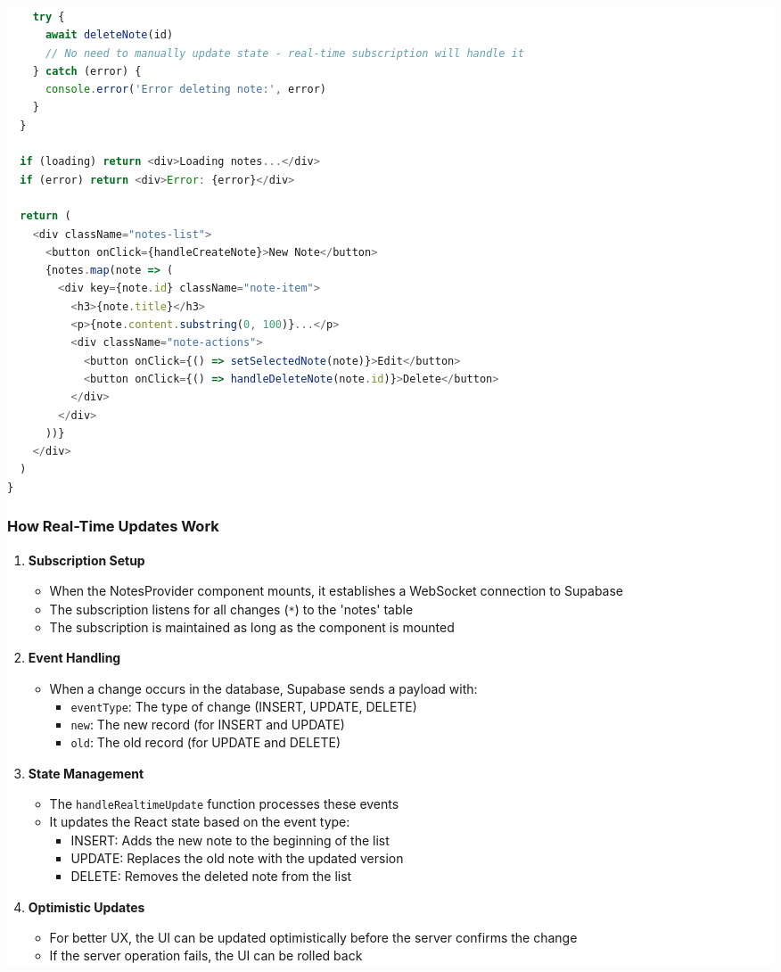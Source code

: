 ```javascript
    try {
      await deleteNote(id)
      // No need to manually update state - real-time subscription will handle it
    } catch (error) {
      console.error('Error deleting note:', error)
    }
  }

  if (loading) return <div>Loading notes...</div>
  if (error) return <div>Error: {error}</div>

  return (
    <div className="notes-list">
      <button onClick={handleCreateNote}>New Note</button>
      {notes.map(note => (
        <div key={note.id} className="note-item">
          <h3>{note.title}</h3>
          <p>{note.content.substring(0, 100)}...</p>
          <div className="note-actions">
            <button onClick={() => setSelectedNote(note)}>Edit</button>
            <button onClick={() => handleDeleteNote(note.id)}>Delete</button>
          </div>
        </div>
      ))}
    </div>
  )
}
```

### How Real-Time Updates Work

1. **Subscription Setup**
   - When the NotesProvider component mounts, it establishes a WebSocket connection to Supabase
   - The subscription listens for all changes (`*`) to the 'notes' table
   - The subscription is maintained as long as the component is mounted

2. **Event Handling**
   - When a change occurs in the database, Supabase sends a payload with:
     - `eventType`: The type of change (INSERT, UPDATE, DELETE)
     - `new`: The new record (for INSERT and UPDATE)
     - `old`: The old record (for UPDATE and DELETE)

3. **State Management**
   - The `handleRealtimeUpdate` function processes these events
   - It updates the React state based on the event type:
     - INSERT: Adds the new note to the beginning of the list
     - UPDATE: Replaces the old note with the updated version
     - DELETE: Removes the deleted note from the list

4. **Optimistic Updates**
   - For better UX, the UI can be updated optimistically before the server confirms the change
   - If the server operation fails, the UI can be rolled back
